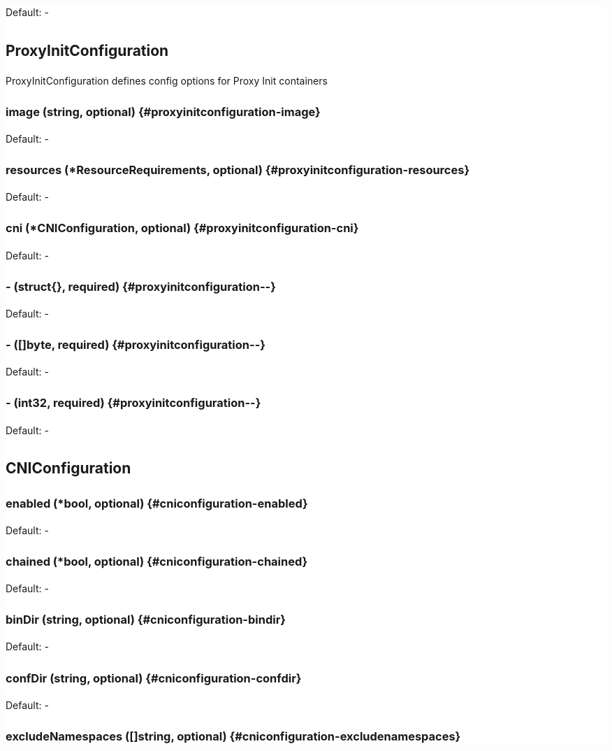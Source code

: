 Default: -


## ProxyInitConfiguration

ProxyInitConfiguration defines config options for Proxy Init containers

### image (string, optional) {#proxyinitconfiguration-image}

Default: -

### resources (*ResourceRequirements, optional) {#proxyinitconfiguration-resources}

Default: -

### cni (*CNIConfiguration, optional) {#proxyinitconfiguration-cni}

Default: -

### - (struct{}, required) {#proxyinitconfiguration--}

Default: -

### - ([]byte, required) {#proxyinitconfiguration--}

Default: -

### - (int32, required) {#proxyinitconfiguration--}

Default: -


## CNIConfiguration

### enabled (*bool, optional) {#cniconfiguration-enabled}

Default: -

### chained (*bool, optional) {#cniconfiguration-chained}

Default: -

### binDir (string, optional) {#cniconfiguration-bindir}

Default: -

### confDir (string, optional) {#cniconfiguration-confdir}

Default: -

### excludeNamespaces ([]string, optional) {#cniconfiguration-excludenamespaces}

